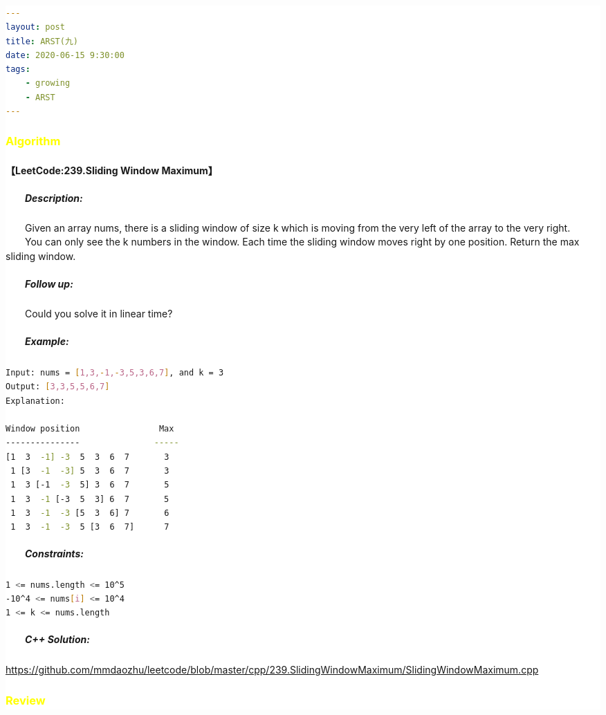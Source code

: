 ```yaml
---
layout: post
title: ARST(九)
date: 2020-06-15 9:30:00
tags: 
	- growing
	- ARST
---
```


###  <font color=yellow>Algorithm</font>

#### **【LeetCode:239.Sliding Window Maximum】**

##### 　　Description:
　　Given an array nums, there is a sliding window of size k which is moving from the very left of the array to the very right.  
　　You can only see the k numbers in the window. Each time the sliding window moves right by one position. Return the max sliding window.  

##### 　　Follow up:
　　Could you solve it in linear time?  

##### 　　Example:
```sh
Input: nums = [1,3,-1,-3,5,3,6,7], and k = 3
Output: [3,3,5,5,6,7] 
Explanation: 

Window position                Max
---------------               -----
[1  3  -1] -3  5  3  6  7       3
 1 [3  -1  -3] 5  3  6  7       3
 1  3 [-1  -3  5] 3  6  7       5
 1  3  -1 [-3  5  3] 6  7       5
 1  3  -1  -3 [5  3  6] 7       6
 1  3  -1  -3  5 [3  6  7]      7
```

##### 　　Constraints:
```sh
1 <= nums.length <= 10^5
-10^4 <= nums[i] <= 10^4
1 <= k <= nums.length
```

##### 　　C++ Solution:
https://github.com/mmdaozhu/leetcode/blob/master/cpp/239.SlidingWindowMaximum/SlidingWindowMaximum.cpp

###  <font color=yellow>Review</font>
